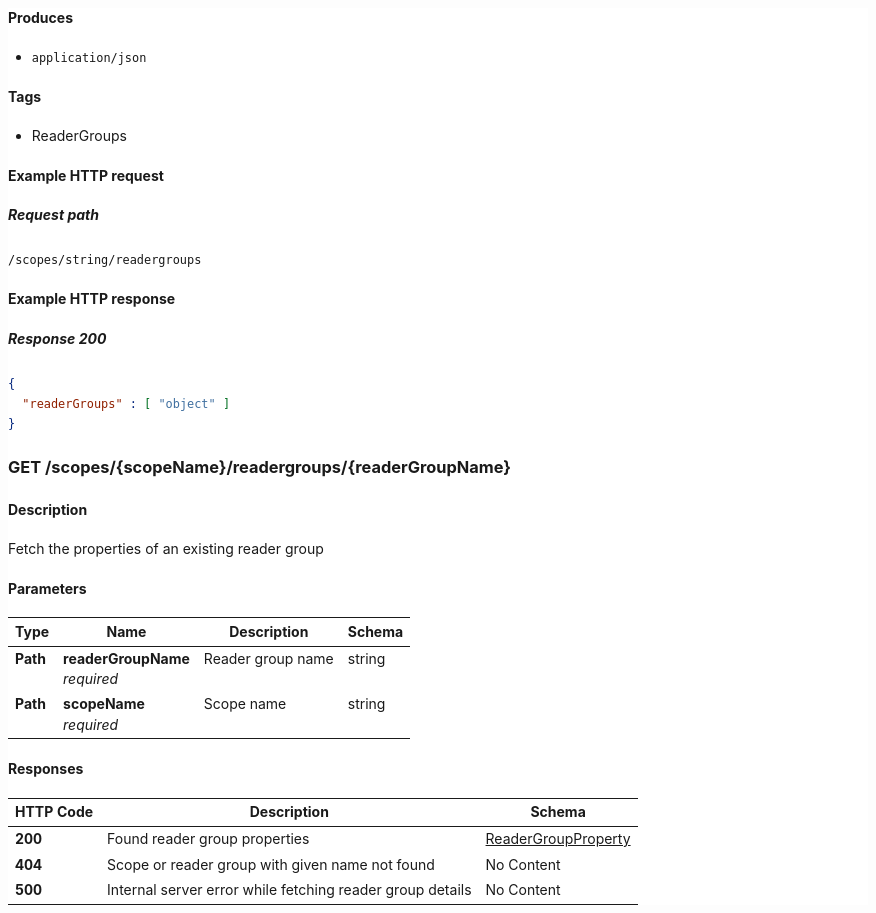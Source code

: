 
#### Produces

* `application/json`


#### Tags

* ReaderGroups


#### Example HTTP request

##### Request path
```
/scopes/string/readergroups
```


#### Example HTTP response

##### Response 200
```json
{
  "readerGroups" : [ "object" ]
}
```


<a name="getreadergroup"></a>
### GET /scopes/&#123;scopeName&#125;/readergroups/&#123;readerGroupName&#125;

#### Description
Fetch the properties of an existing reader group


#### Parameters

|Type|Name|Description|Schema|
|---|---|---|---|
|**Path**|**readerGroupName**  <br />*required*|Reader group name|string|
|**Path**|**scopeName**  <br />*required*|Scope name|string|


#### Responses

|HTTP Code|Description|Schema|
|---|---|---|
|**200**|Found reader group properties|[ReaderGroupProperty](#readergroupproperty)|
|**404**|Scope or reader group with given name not found|No Content|
|**500**|Internal server error while fetching reader group details|No Content|

